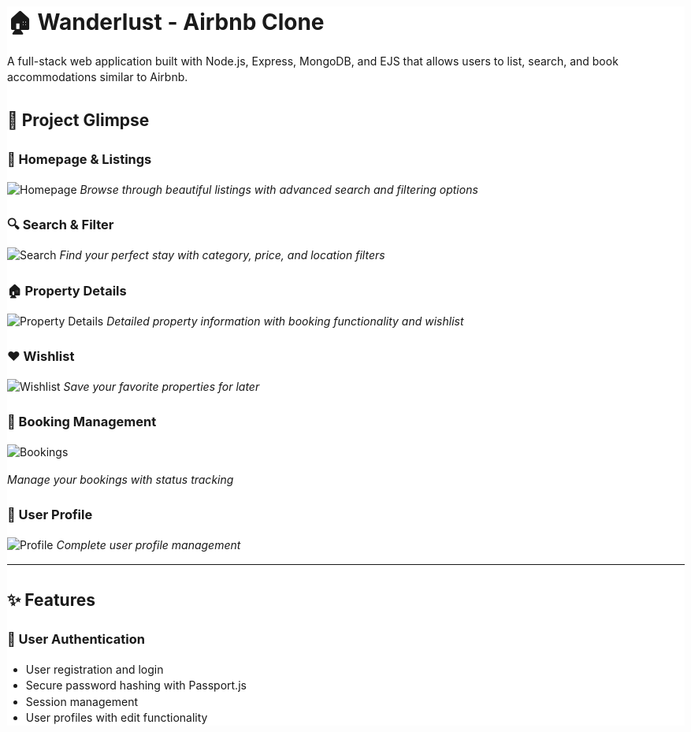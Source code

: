# 🏠 Wanderlust - Airbnb Clone

A full-stack web application built with Node.js, Express, MongoDB, and EJS that allows users to list, search, and book accommodations similar to Airbnb.
## 📸 Project Glimpse

### 🏡 Homepage & Listings
![Homepage](<img width="1882" height="897" alt="Screenshot 2025-10-27 195039" src="https://github.com/user-attachments/assets/a22b344b-bffa-453a-bf02-b59788d6b357" />)
*Browse through beautiful listings with advanced search and filtering options*

### 🔍 Search & Filter
![Search](<img width="1236" height="707" alt="Screenshot 2025-10-27 195211" src="https://github.com/user-attachments/assets/56e7ab6c-6fb4-421e-b798-15e8d993cf81" />
)
*Find your perfect stay with category, price, and location filters*

### 🏠 Property Details
![Property Details](<img width="921" height="791" alt="Screenshot 2025-10-27 195309" src="https://github.com/user-attachments/assets/ffec87d2-520d-45b7-908a-94871bb76a9e" />
)
*Detailed property information with booking functionality and wishlist*

### ❤️ Wishlist
![Wishlist](<img width="984" height="498" alt="Screenshot 2025-10-27 195402" src="https://github.com/user-attachments/assets/50aa9500-ce9d-43aa-ba76-8d7f3c0d7454" />
)
*Save your favorite properties for later*

### 📅 Booking Management
![Bookings](<img width="691" height="484" alt="Screenshot 2025-10-27 195521" src="https://github.com/user-attachments/assets/6a7871da-9f11-47e0-bd37-042987b8eec7" />)

*Manage your bookings with status tracking*

### 👤 User Profile
![Profile](<img width="1083" height="361" alt="Screenshot 2025-10-27 195355" src="https://github.com/user-attachments/assets/ac825810-31df-461e-a508-44493d8122e8" />
)
*Complete user profile management*

---

## ✨ Features

### 🔐 User Authentication
- User registration and login
- Secure password hashing with Passport.js
- Session management
- User profiles with edit functionality
